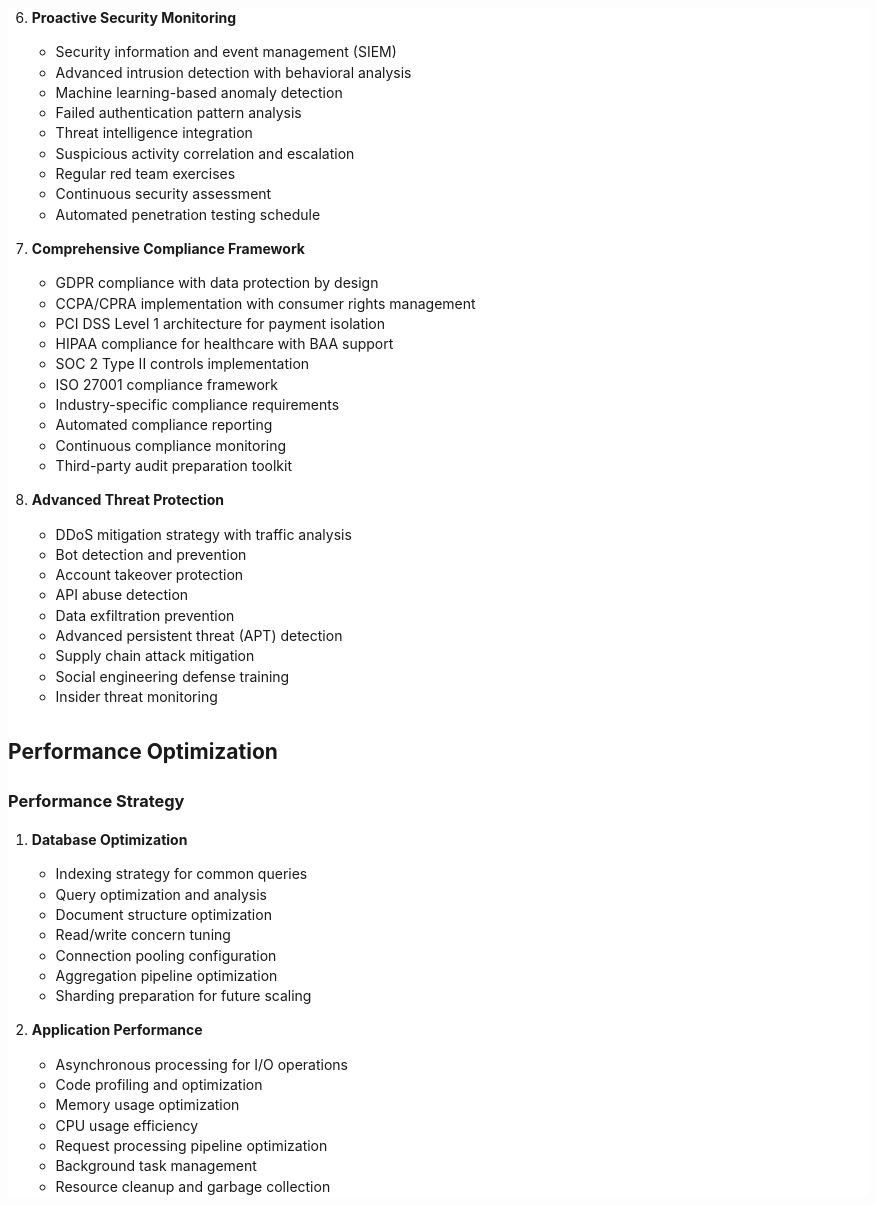 6. **Proactive Security Monitoring**
   - Security information and event management (SIEM)
   - Advanced intrusion detection with behavioral analysis
   - Machine learning-based anomaly detection
   - Failed authentication pattern analysis
   - Threat intelligence integration
   - Suspicious activity correlation and escalation
   - Regular red team exercises
   - Continuous security assessment
   - Automated penetration testing schedule

7. **Comprehensive Compliance Framework**
   - GDPR compliance with data protection by design
   - CCPA/CPRA implementation with consumer rights management
   - PCI DSS Level 1 architecture for payment isolation
   - HIPAA compliance for healthcare with BAA support
   - SOC 2 Type II controls implementation
   - ISO 27001 compliance framework
   - Industry-specific compliance requirements
   - Automated compliance reporting
   - Continuous compliance monitoring
   - Third-party audit preparation toolkit

8. **Advanced Threat Protection**
   - DDoS mitigation strategy with traffic analysis
   - Bot detection and prevention
   - Account takeover protection
   - API abuse detection
   - Data exfiltration prevention
   - Advanced persistent threat (APT) detection
   - Supply chain attack mitigation
   - Social engineering defense training
   - Insider threat monitoring

## Performance Optimization

### Performance Strategy

1. **Database Optimization**
   - Indexing strategy for common queries
   - Query optimization and analysis
   - Document structure optimization
   - Read/write concern tuning
   - Connection pooling configuration
   - Aggregation pipeline optimization
   - Sharding preparation for future scaling

2. **Application Performance**
   - Asynchronous processing for I/O operations
   - Code profiling and optimization
   - Memory usage optimization
   - CPU usage efficiency
   - Request processing pipeline optimization
   - Background task management
   - Resource cleanup and garbage collection
